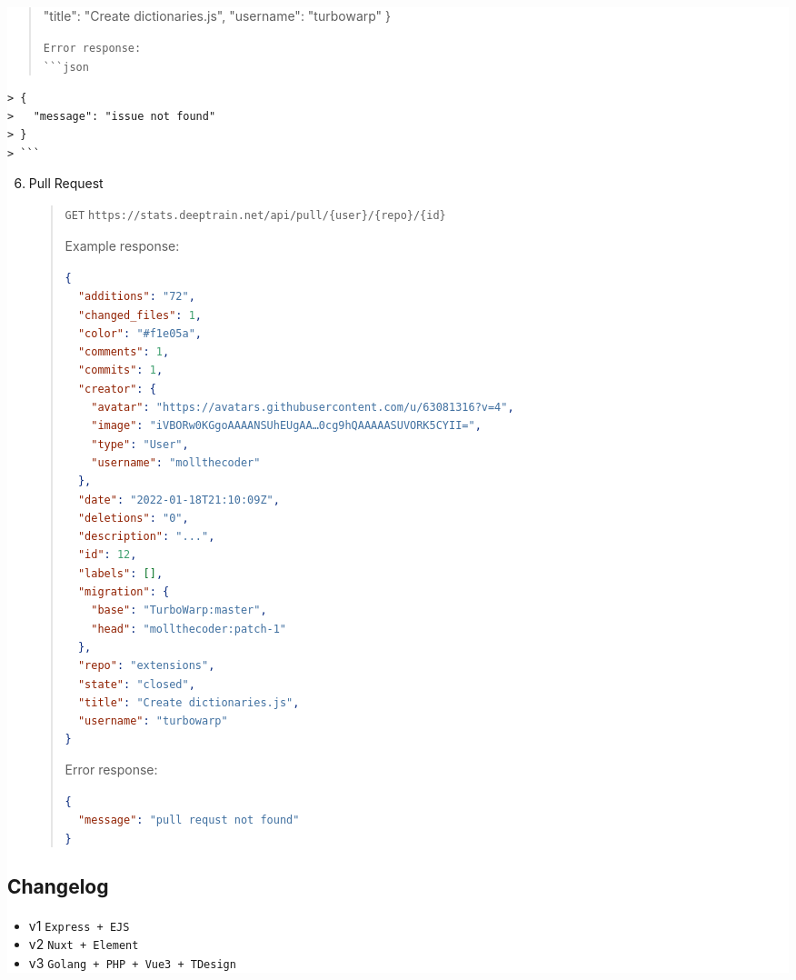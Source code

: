    >   "title": "Create dictionaries.js",
   >   "username": "turbowarp"
   > }
   > ```
   > Error response:
   > ```json
    > {
    >   "message": "issue not found"
    > }
    > ```

6. Pull Request
   > `GET` `https://stats.deeptrain.net/api/pull/{user}/{repo}/{id}`
   >
   > Example response:
   > ```json
   > {
   >   "additions": "72",
   >   "changed_files": 1,
   >   "color": "#f1e05a",
   >   "comments": 1,
   >   "commits": 1,
   >   "creator": {
   >     "avatar": "https://avatars.githubusercontent.com/u/63081316?v=4",
   >     "image": "iVBORw0KGgoAAAANSUhEUgAA…0cg9hQAAAAASUVORK5CYII=",
   >     "type": "User",
   >     "username": "mollthecoder"
   >   },
   >   "date": "2022-01-18T21:10:09Z",
   >   "deletions": "0",
   >   "description": "...",
   >   "id": 12,
   >   "labels": [],
   >   "migration": {
   >     "base": "TurboWarp:master",
   >     "head": "mollthecoder:patch-1"
   >   },
   >   "repo": "extensions",
   >   "state": "closed",
   >   "title": "Create dictionaries.js",
   >   "username": "turbowarp"
   > }
   > ```
   > Error response:
   > ```json
    > {
    >   "message": "pull requst not found"
    > }
    > ```


## Changelog
- v1 `Express + EJS`
- v2 `Nuxt + Element`
- v3 `Golang + PHP + Vue3 + TDesign`